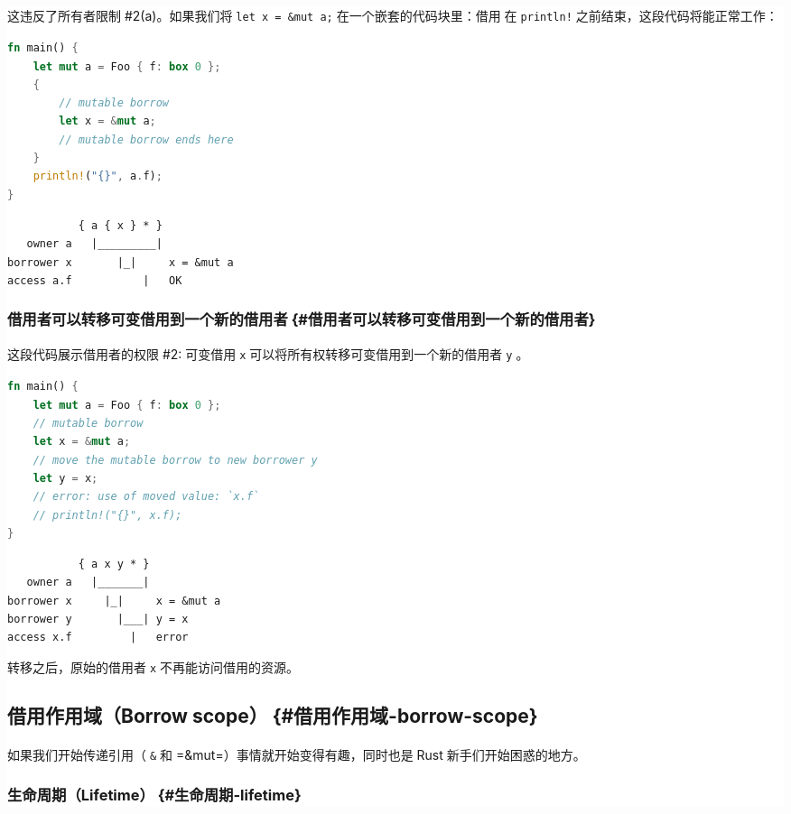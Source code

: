 这违反了所有者限制 #2(a)。如果我们将 `let x = &mut a;` 在一个嵌套的代码块里：借用
在 `println!` 之前结束，这段代码将能正常工作：

```rust
fn main() {
    let mut a = Foo { f: box 0 };
    {
        // mutable borrow
        let x = &mut a;
        // mutable borrow ends here
    }
    println!("{}", a.f);
}
```

```nil
           { a { x } * }
   owner a   |_________|
borrower x       |_|     x = &mut a
access a.f           |   OK
```


### 借用者可以转移可变借用到一个新的借用者 {#借用者可以转移可变借用到一个新的借用者}

这段代码展示借用者的权限 #2: 可变借用 `x` 可以将所有权转移可变借用到一个新的借用者 `y` 。

```rust
fn main() {
    let mut a = Foo { f: box 0 };
    // mutable borrow
    let x = &mut a;
    // move the mutable borrow to new borrower y
    let y = x;
    // error: use of moved value: `x.f`
    // println!("{}", x.f);
}
```

```nil
           { a x y * }
   owner a   |_______|
borrower x     |_|     x = &mut a
borrower y       |___| y = x
access x.f         |   error
```

转移之后，原始的借用者 `x` 不再能访问借用的资源。


## 借用作用域（Borrow scope） {#借用作用域-borrow-scope}

如果我们开始传递引用（ `&` 和 =&mut=）事情就开始变得有趣，同时也是 Rust 新手们开始困惑的地方。


### 生命周期（Lifetime） {#生命周期-lifetime}
